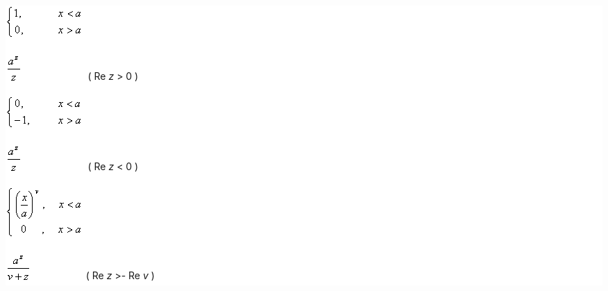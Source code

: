 </thead>
 <tr style='height:43.75pt'>
  <td width=239 style='width:179.0pt;border-top:none;border-left:solid white 1.0pt;
  border-bottom:solid white 1.0pt;border-right:solid windowtext 1.0pt;
  padding:0mm 5.4pt 0mm 5.4pt;height:43.75pt'>
  <p class=MsoNormal><sub><span lang=EN-US><img width=111 height=48
  src="res/17e9d95da129bdd93c34fb6cc6aaaa52_5707_files/image088.gif"
  u1:shapes="_x0000_i1079"></span></sub></p>
  </td>
  <td width=416 style='width:311.75pt;border-top:none;border-left:none;
  border-bottom:solid white 1.0pt;border-right:solid white 1.0pt;padding:0mm 5.4pt 0mm 5.4pt;
  height:43.75pt'>
  <p class=MsoNormal><sub><span lang=EN-US><img width=24 height=44
  src="res/17e9d95da129bdd93c34fb6cc6aaaa52_5707_files/image090.gif"
  u1:shapes="_x0000_i1080"></span></sub><span lang=EN-US>&nbsp;&nbsp;&nbsp;&nbsp;&nbsp;&nbsp;&nbsp;
  &nbsp;&nbsp;&nbsp;&nbsp;&nbsp;&nbsp;&nbsp;&nbsp;&nbsp;&nbsp;&nbsp;&nbsp;&nbsp;&nbsp;&nbsp;&nbsp;(
  Re <i>z</i> &gt; 0 )</span></p>
  </td>
 </tr>
 <tr style='height:47.8pt'>
  <td width=239 style='width:179.0pt;border-top:none;border-left:solid white 1.0pt;
  border-bottom:solid white 1.0pt;border-right:solid windowtext 1.0pt;
  padding:0mm 5.4pt 0mm 5.4pt;height:47.8pt'>
  <p class=MsoNormal><sub><span lang=EN-US><img width=112 height=48
  src="res/17e9d95da129bdd93c34fb6cc6aaaa52_5707_files/image092.gif"
  u1:shapes="_x0000_i1081"></span></sub></p>
  </td>
  <td width=416 style='width:311.75pt;border-top:none;border-left:none;
  border-bottom:solid white 1.0pt;border-right:solid white 1.0pt;padding:0mm 5.4pt 0mm 5.4pt;
  height:47.8pt'>
  <p class=MsoNormal><sub><span lang=EN-US><img width=24 height=44
  src="res/17e9d95da129bdd93c34fb6cc6aaaa52_5707_files/image093.gif"
  u1:shapes="_x0000_i1082"></span></sub><span lang=EN-US>&nbsp;&nbsp;&nbsp;&nbsp;&nbsp;&nbsp;&nbsp;&nbsp;&nbsp;&nbsp;&nbsp;&nbsp;&nbsp;&nbsp;&nbsp;&nbsp;&nbsp;&nbsp;&nbsp;&nbsp;&nbsp;&nbsp;&nbsp;
  ( Re <i>z</i> &lt; 0 )</span></p>
  </td>
 </tr>
 <tr style='height:64.0pt'>
  <td width=239 style='width:179.0pt;border-top:none;border-left:solid white 1.0pt;
  border-bottom:solid white 1.0pt;border-right:solid windowtext 1.0pt;
  padding:0mm 5.4pt 0mm 5.4pt;height:64.0pt'>
  <p class=MsoNormal><sub><span lang=EN-US><img width=113 height=75
  src="res/17e9d95da129bdd93c34fb6cc6aaaa52_5707_files/image095.gif"
  u1:shapes="_x0000_i1083"></span></sub></p>
  </td>
  <td width=416 style='width:311.75pt;border-top:none;border-left:none;
  border-bottom:solid white 1.0pt;border-right:solid white 1.0pt;padding:0mm 5.4pt 0mm 5.4pt;
  height:64.0pt'>
  <p class=MsoNormal><sub><span lang=EN-US><img width=37 height=44
  src="res/17e9d95da129bdd93c34fb6cc6aaaa52_5707_files/image097.gif"
  u1:shapes="_x0000_i1084"></span></sub><span lang=EN-US>&nbsp;&nbsp;&nbsp;&nbsp;&nbsp;&nbsp;&nbsp;&nbsp;&nbsp;&nbsp;&nbsp;&nbsp;&nbsp;&nbsp;&nbsp;&nbsp;&nbsp;&nbsp;&nbsp;
  ( Re <i>z</i> &gt;- Re <i>v</i> )</span></p>
  </td>
 </tr>
 <tr style='height:1.05pt'>
  <td width=239 style='width:179.0pt;border-top:none;border-left:solid white 1.0pt;
  border-bottom:solid white 1.0pt;border-right:solid windowtext 1.0pt;
  padding:0mm 5.4pt 0mm 5.4pt;height:1.05pt'>